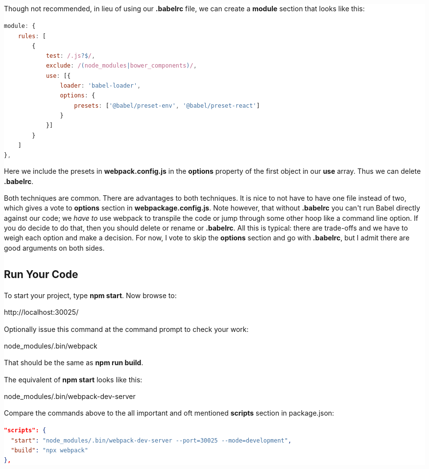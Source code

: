 Though not recommended, in lieu of using our **.babelrc** file, we can create a **module** section that looks like this:

```javascript
module: {
    rules: [
        {
            test: /.js?$/,
            exclude: /(node_modules|bower_components)/,
            use: [{
                loader: 'babel-loader',
                options: {
                    presets: ['@babel/preset-env', '@babel/preset-react']
                }
            }]
        }
    ]
},
```

Here we include the presets in **webpack.config.js** in the **options** property of the first object in our **use** array. Thus we can delete **.babelrc**.

Both techniques are common. There are advantages to both techniques. It is nice to not have to have one file instead of two, which gives a vote to **options** section in **webpackage.config.js**. Note however, that without **.babelrc** you can't run Babel directly against our code; we _have to_ use webpack to transpile the code or jump through some other hoop like a command line option. If you do decide to do that, then you should delete or rename or **.babelrc**. All this is typical: there are trade-offs and we have to weigh each option and make a decision. For now, I vote to skip the **options** section and go with **.babelrc**, but I admit there are good arguments on both sides.


## Run Your Code

To start your project, type **npm start**. Now browse to:

http://localhost:30025/

Optionally issue this command at the command prompt to check your work:

  node_modules/.bin/webpack

That should be the same as **npm run build**.

The equivalent of **npm start** looks like this:

  node_modules/.bin/webpack-dev-server

Compare the commands above to the all important and oft mentioned **scripts** section in package.json:

```json
"scripts": {
  "start": "node_modules/.bin/webpack-dev-server --port=30025 --mode=development",
  "build": "npx webpack"
},
```


[re]: https://reactjs.org/
[fc]: https://reactjs.org/docs/components-and-props.html